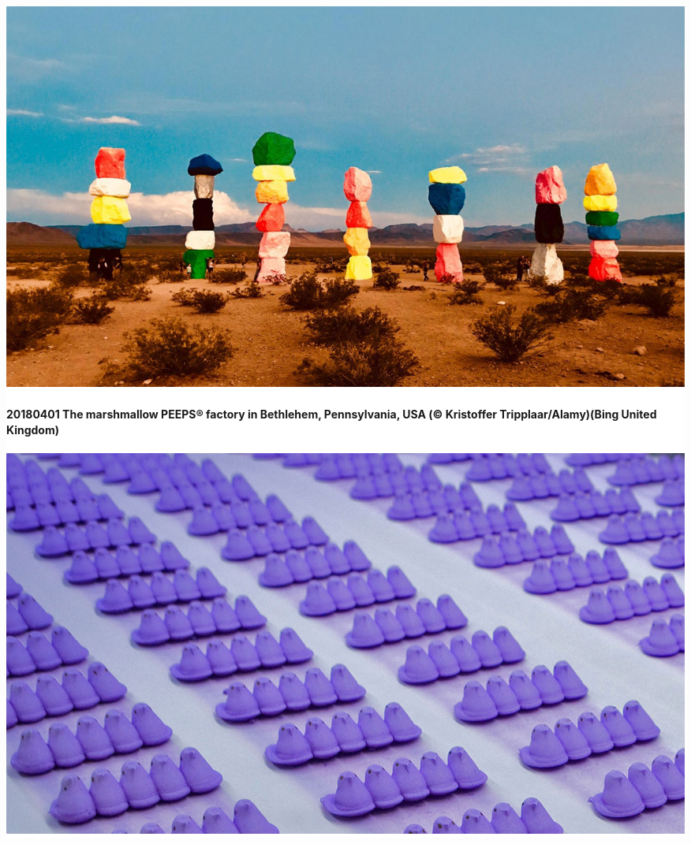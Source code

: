 ![](20180402_SevenMagicMountains_1366x768.jpg)

#### 20180401 The marshmallow PEEPS® factory in Bethlehem, Pennsylvania, USA (© Kristoffer Tripplaar/Alamy)(Bing United Kingdom)

![](20180401_MarshmallowPeeps_1366x768.jpg)

